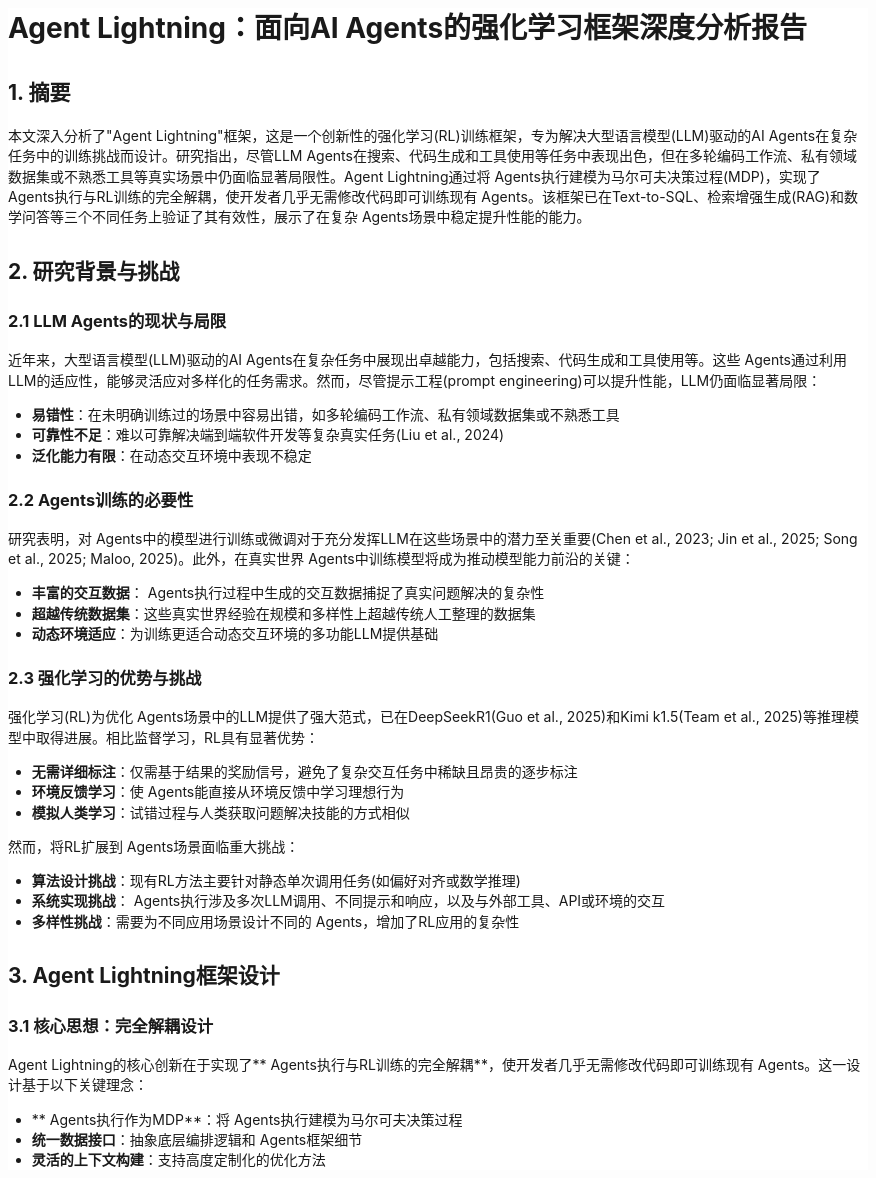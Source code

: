 # Agent Lightning：面向AI Agents的强化学习框架深度分析报告

## 1. 摘要

本文深入分析了"Agent Lightning"框架，这是一个创新性的强化学习(RL)训练框架，专为解决大型语言模型(LLM)驱动的AI Agents在复杂任务中的训练挑战而设计。研究指出，尽管LLM Agents在搜索、代码生成和工具使用等任务中表现出色，但在多轮编码工作流、私有领域数据集或不熟悉工具等真实场景中仍面临显著局限性。Agent Lightning通过将 Agents执行建模为马尔可夫决策过程(MDP)，实现了 Agents执行与RL训练的完全解耦，使开发者几乎无需修改代码即可训练现有 Agents。该框架已在Text-to-SQL、检索增强生成(RAG)和数学问答等三个不同任务上验证了其有效性，展示了在复杂 Agents场景中稳定提升性能的能力。


## 2. 研究背景与挑战

### 2.1 LLM Agents的现状与局限

近年来，大型语言模型(LLM)驱动的AI Agents在复杂任务中展现出卓越能力，包括搜索、代码生成和工具使用等。这些 Agents通过利用LLM的适应性，能够灵活应对多样化的任务需求。然而，尽管提示工程(prompt engineering)可以提升性能，LLM仍面临显著局限：

- **易错性**：在未明确训练过的场景中容易出错，如多轮编码工作流、私有领域数据集或不熟悉工具
- **可靠性不足**：难以可靠解决端到端软件开发等复杂真实任务(Liu et al., 2024)
- **泛化能力有限**：在动态交互环境中表现不稳定

### 2.2  Agents训练的必要性

研究表明，对 Agents中的模型进行训练或微调对于充分发挥LLM在这些场景中的潜力至关重要(Chen et al., 2023; Jin et al., 2025; Song et al., 2025; Maloo, 2025)。此外，在真实世界 Agents中训练模型将成为推动模型能力前沿的关键：

- **丰富的交互数据**： Agents执行过程中生成的交互数据捕捉了真实问题解决的复杂性
- **超越传统数据集**：这些真实世界经验在规模和多样性上超越传统人工整理的数据集
- **动态环境适应**：为训练更适合动态交互环境的多功能LLM提供基础

### 2.3 强化学习的优势与挑战

强化学习(RL)为优化 Agents场景中的LLM提供了强大范式，已在DeepSeekR1(Guo et al., 2025)和Kimi k1.5(Team et al., 2025)等推理模型中取得进展。相比监督学习，RL具有显著优势：

- **无需详细标注**：仅需基于结果的奖励信号，避免了复杂交互任务中稀缺且昂贵的逐步标注
- **环境反馈学习**：使 Agents能直接从环境反馈中学习理想行为
- **模拟人类学习**：试错过程与人类获取问题解决技能的方式相似

然而，将RL扩展到 Agents场景面临重大挑战：

- **算法设计挑战**：现有RL方法主要针对静态单次调用任务(如偏好对齐或数学推理)
- **系统实现挑战**： Agents执行涉及多次LLM调用、不同提示和响应，以及与外部工具、API或环境的交互
- **多样性挑战**：需要为不同应用场景设计不同的 Agents，增加了RL应用的复杂性

## 3. Agent Lightning框架设计

### 3.1 核心思想：完全解耦设计

Agent Lightning的核心创新在于实现了** Agents执行与RL训练的完全解耦**，使开发者几乎无需修改代码即可训练现有 Agents。这一设计基于以下关键理念：

- ** Agents执行作为MDP**：将 Agents执行建模为马尔可夫决策过程
- **统一数据接口**：抽象底层编排逻辑和 Agents框架细节
- **灵活的上下文构建**：支持高度定制化的优化方法
